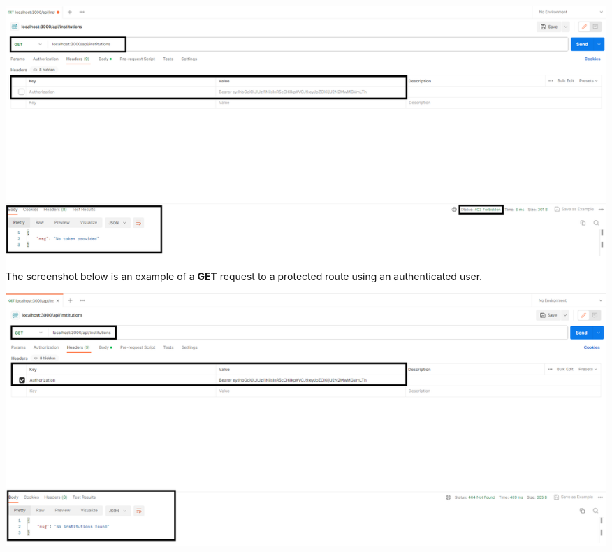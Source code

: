 ![](<../resources (ignore)/img/08/authentication-and-jwt/06.PNG>)

The screenshot below is an example of a **GET** request to a protected route using an authenticated user.

![](<../resources (ignore)/img/08/authentication-and-jwt/07.PNG>)
